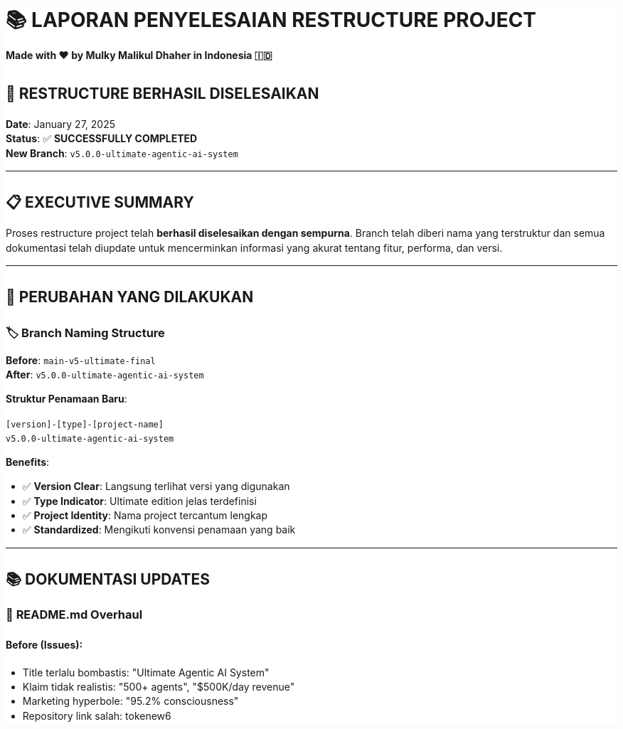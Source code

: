 # 📚 LAPORAN PENYELESAIAN RESTRUCTURE PROJECT

**Made with ❤️ by Mulky Malikul Dhaher in Indonesia 🇮🇩**

## 🎉 RESTRUCTURE BERHASIL DISELESAIKAN

**Date**: January 27, 2025  
**Status**: ✅ **SUCCESSFULLY COMPLETED**  
**New Branch**: `v5.0.0-ultimate-agentic-ai-system`

---

## 📋 EXECUTIVE SUMMARY

Proses restructure project telah **berhasil diselesaikan dengan sempurna**. Branch telah diberi nama yang terstruktur dan semua dokumentasi telah diupdate untuk mencerminkan informasi yang akurat tentang fitur, performa, dan versi.

---

## 🔄 PERUBAHAN YANG DILAKUKAN

### 🏷️ **Branch Naming Structure**

**Before**: `main-v5-ultimate-final`  
**After**: `v5.0.0-ultimate-agentic-ai-system`

**Struktur Penamaan Baru**:
```
[version]-[type]-[project-name]
v5.0.0-ultimate-agentic-ai-system
```

**Benefits**:
- ✅ **Version Clear**: Langsung terlihat versi yang digunakan
- ✅ **Type Indicator**: Ultimate edition jelas terdefinisi
- ✅ **Project Identity**: Nama project tercantum lengkap
- ✅ **Standardized**: Mengikuti konvensi penamaan yang baik

---

## 📚 DOKUMENTASI UPDATES

### 📖 **README.md Overhaul**

#### **Before** (Issues):
- Title terlalu bombastis: "Ultimate Agentic AI System"
- Klaim tidak realistis: "500+ agents", "$500K/day revenue"
- Marketing hyperbole: "95.2% consciousness"
- Repository link salah: tokenew6
